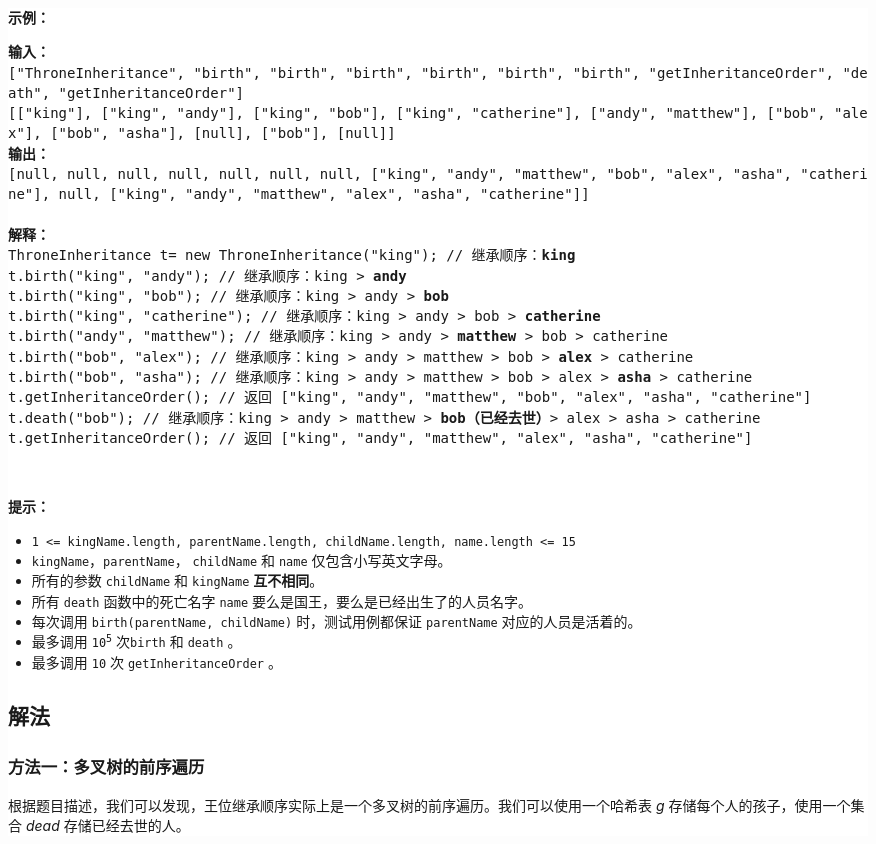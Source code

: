 <p><strong>示例：</strong></p>

<pre>
<strong>输入：</strong>
["ThroneInheritance", "birth", "birth", "birth", "birth", "birth", "birth", "getInheritanceOrder", "death", "getInheritanceOrder"]
[["king"], ["king", "andy"], ["king", "bob"], ["king", "catherine"], ["andy", "matthew"], ["bob", "alex"], ["bob", "asha"], [null], ["bob"], [null]]
<strong>输出：</strong>
[null, null, null, null, null, null, null, ["king", "andy", "matthew", "bob", "alex", "asha", "catherine"], null, ["king", "andy", "matthew", "alex", "asha", "catherine"]]

<strong>解释：</strong>
ThroneInheritance t= new ThroneInheritance("king"); // 继承顺序：<strong>king</strong>
t.birth("king", "andy"); // 继承顺序：king &gt; <strong>andy</strong>
t.birth("king", "bob"); // 继承顺序：king &gt; andy &gt; <strong>bob</strong>
t.birth("king", "catherine"); // 继承顺序：king &gt; andy &gt; bob &gt; <strong>catherine</strong>
t.birth("andy", "matthew"); // 继承顺序：king &gt; andy &gt; <strong>matthew</strong> &gt; bob &gt; catherine
t.birth("bob", "alex"); // 继承顺序：king &gt; andy &gt; matthew &gt; bob &gt; <strong>alex</strong> &gt; catherine
t.birth("bob", "asha"); // 继承顺序：king &gt; andy &gt; matthew &gt; bob &gt; alex &gt; <strong>asha</strong> &gt; catherine
t.getInheritanceOrder(); // 返回 ["king", "andy", "matthew", "bob", "alex", "asha", "catherine"]
t.death("bob"); // 继承顺序：king &gt; andy &gt; matthew &gt; <strong>bob（已经去世）</strong>&gt; alex &gt; asha &gt; catherine
t.getInheritanceOrder(); // 返回 ["king", "andy", "matthew", "alex", "asha", "catherine"]
</pre>

<p>&nbsp;</p>

<p><strong>提示：</strong></p>

<ul>
	<li><code>1 &lt;= kingName.length, parentName.length, childName.length, name.length &lt;= 15</code></li>
	<li><code>kingName</code>，<code>parentName</code>，&nbsp;<code>childName</code>&nbsp;和&nbsp;<code>name</code>&nbsp;仅包含小写英文字母。</li>
	<li>所有的参数&nbsp;<code>childName</code> 和&nbsp;<code>kingName</code>&nbsp;<strong>互不相同</strong>。</li>
	<li>所有&nbsp;<code>death</code>&nbsp;函数中的死亡名字 <code>name</code>&nbsp;要么是国王，要么是已经出生了的人员名字。</li>
	<li>每次调用 <code>birth(parentName, childName)</code> 时，测试用例都保证 <code>parentName</code> 对应的人员是活着的。</li>
	<li>最多调用&nbsp;<code>10<sup>5</sup></code>&nbsp;次<code>birth</code> 和&nbsp;<code>death</code>&nbsp;。</li>
	<li>最多调用&nbsp;<code>10</code>&nbsp;次&nbsp;<code>getInheritanceOrder</code>&nbsp;。</li>
</ul>

## 解法

### 方法一：多叉树的前序遍历

根据题目描述，我们可以发现，王位继承顺序实际上是一个多叉树的前序遍历。我们可以使用一个哈希表 $g$ 存储每个人的孩子，使用一个集合 $dead$ 存储已经去世的人。

